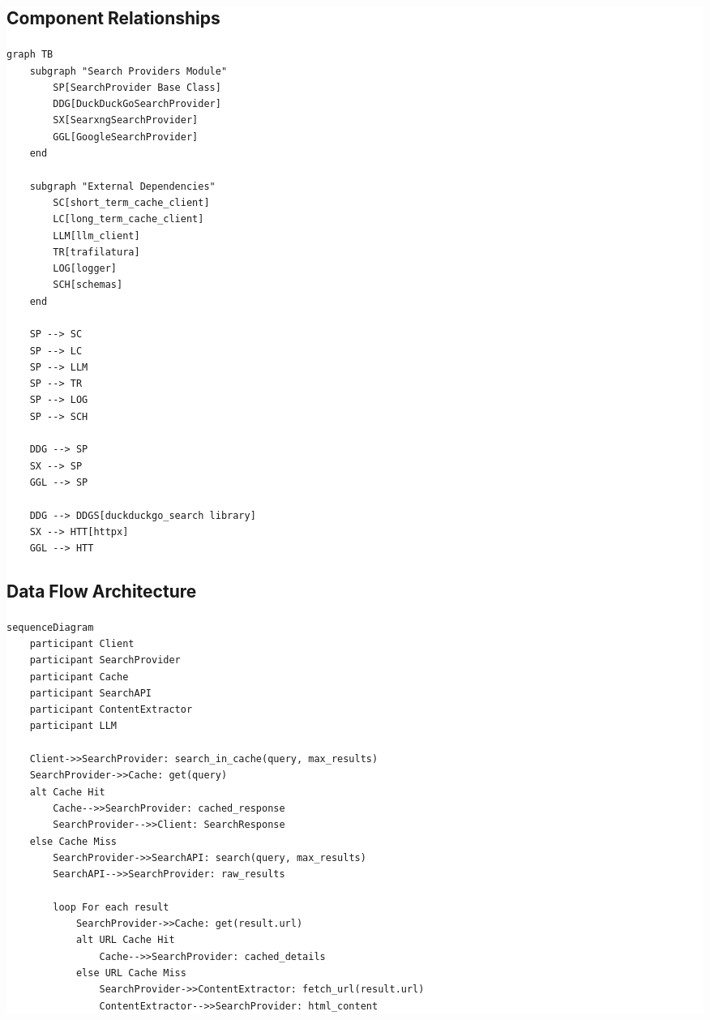 ## Component Relationships

```mermaid
graph TB
    subgraph "Search Providers Module"
        SP[SearchProvider Base Class]
        DDG[DuckDuckGoSearchProvider]
        SX[SearxngSearchProvider]
        GGL[GoogleSearchProvider]
    end
    
    subgraph "External Dependencies"
        SC[short_term_cache_client]
        LC[long_term_cache_client]
        LLM[llm_client]
        TR[trafilatura]
        LOG[logger]
        SCH[schemas]
    end
    
    SP --> SC
    SP --> LC
    SP --> LLM
    SP --> TR
    SP --> LOG
    SP --> SCH
    
    DDG --> SP
    SX --> SP
    GGL --> SP
    
    DDG --> DDGS[duckduckgo_search library]
    SX --> HTT[httpx]
    GGL --> HTT
```

## Data Flow Architecture

```mermaid
sequenceDiagram
    participant Client
    participant SearchProvider
    participant Cache
    participant SearchAPI
    participant ContentExtractor
    participant LLM
    
    Client->>SearchProvider: search_in_cache(query, max_results)
    SearchProvider->>Cache: get(query)
    alt Cache Hit
        Cache-->>SearchProvider: cached_response
        SearchProvider-->>Client: SearchResponse
    else Cache Miss
        SearchProvider->>SearchAPI: search(query, max_results)
        SearchAPI-->>SearchProvider: raw_results
        
        loop For each result
            SearchProvider->>Cache: get(result.url)
            alt URL Cache Hit
                Cache-->>SearchProvider: cached_details
            else URL Cache Miss
                SearchProvider->>ContentExtractor: fetch_url(result.url)
                ContentExtractor-->>SearchProvider: html_content
```